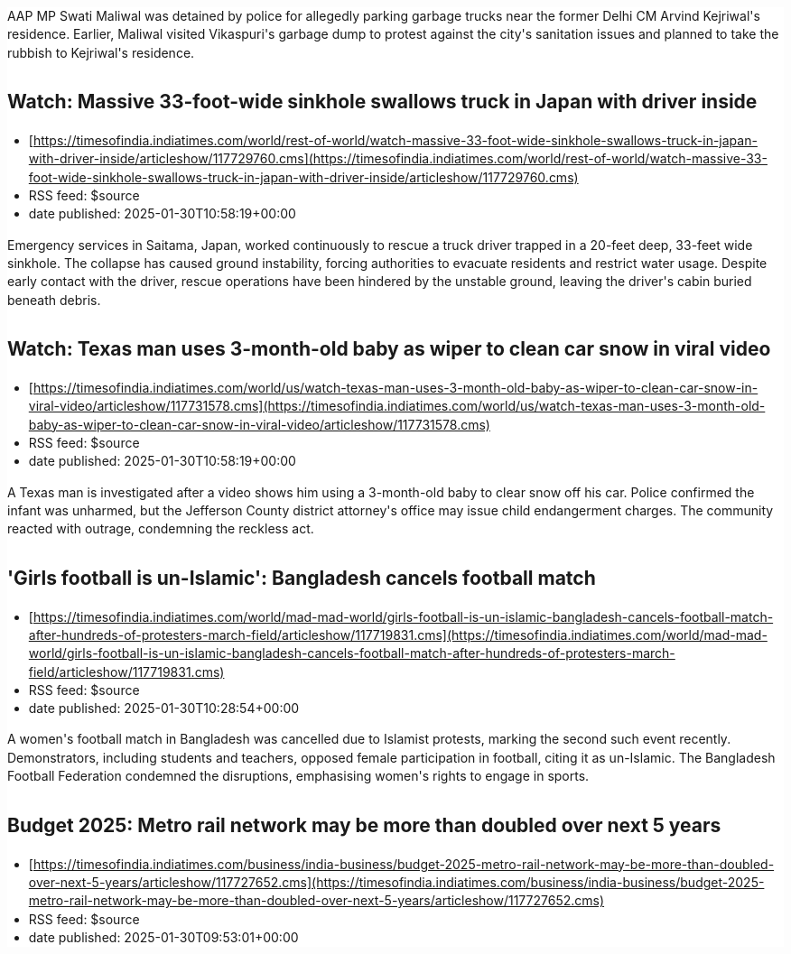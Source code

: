 AAP MP Swati Maliwal was detained by police for allegedly parking garbage trucks near the former Delhi CM Arvind Kejriwal's residence. Earlier, Maliwal visited Vikaspuri's garbage dump to protest against the city's sanitation issues and planned to take the rubbish to Kejriwal's residence.

## Watch: Massive 33-foot-wide sinkhole swallows truck in Japan with driver inside
 - [https://timesofindia.indiatimes.com/world/rest-of-world/watch-massive-33-foot-wide-sinkhole-swallows-truck-in-japan-with-driver-inside/articleshow/117729760.cms](https://timesofindia.indiatimes.com/world/rest-of-world/watch-massive-33-foot-wide-sinkhole-swallows-truck-in-japan-with-driver-inside/articleshow/117729760.cms)
 - RSS feed: $source
 - date published: 2025-01-30T10:58:19+00:00

Emergency services in Saitama, Japan, worked continuously to rescue a truck driver trapped in a 20-feet deep, 33-feet wide sinkhole. The collapse has caused ground instability, forcing authorities to evacuate residents and restrict water usage. Despite early contact with the driver, rescue operations have been hindered by the unstable ground, leaving the driver's cabin buried beneath debris.

## Watch: Texas man uses 3-month-old baby as wiper to clean car snow in viral video
 - [https://timesofindia.indiatimes.com/world/us/watch-texas-man-uses-3-month-old-baby-as-wiper-to-clean-car-snow-in-viral-video/articleshow/117731578.cms](https://timesofindia.indiatimes.com/world/us/watch-texas-man-uses-3-month-old-baby-as-wiper-to-clean-car-snow-in-viral-video/articleshow/117731578.cms)
 - RSS feed: $source
 - date published: 2025-01-30T10:58:19+00:00

A Texas man is investigated after a video shows him using a 3-month-old baby to clear snow off his car. Police confirmed the infant was unharmed, but the Jefferson County district attorney's office may issue child endangerment charges. The community reacted with outrage, condemning the reckless act.

## 'Girls football is un-Islamic': Bangladesh cancels football match
 - [https://timesofindia.indiatimes.com/world/mad-mad-world/girls-football-is-un-islamic-bangladesh-cancels-football-match-after-hundreds-of-protesters-march-field/articleshow/117719831.cms](https://timesofindia.indiatimes.com/world/mad-mad-world/girls-football-is-un-islamic-bangladesh-cancels-football-match-after-hundreds-of-protesters-march-field/articleshow/117719831.cms)
 - RSS feed: $source
 - date published: 2025-01-30T10:28:54+00:00

A women's football match in Bangladesh was cancelled due to Islamist protests, marking the second such event recently. Demonstrators, including students and teachers, opposed female participation in football, citing it as un-Islamic. The Bangladesh Football Federation condemned the disruptions, emphasising women's rights to engage in sports.

## Budget 2025: Metro rail network may be more than doubled over next 5 years
 - [https://timesofindia.indiatimes.com/business/india-business/budget-2025-metro-rail-network-may-be-more-than-doubled-over-next-5-years/articleshow/117727652.cms](https://timesofindia.indiatimes.com/business/india-business/budget-2025-metro-rail-network-may-be-more-than-doubled-over-next-5-years/articleshow/117727652.cms)
 - RSS feed: $source
 - date published: 2025-01-30T09:53:01+00:00
